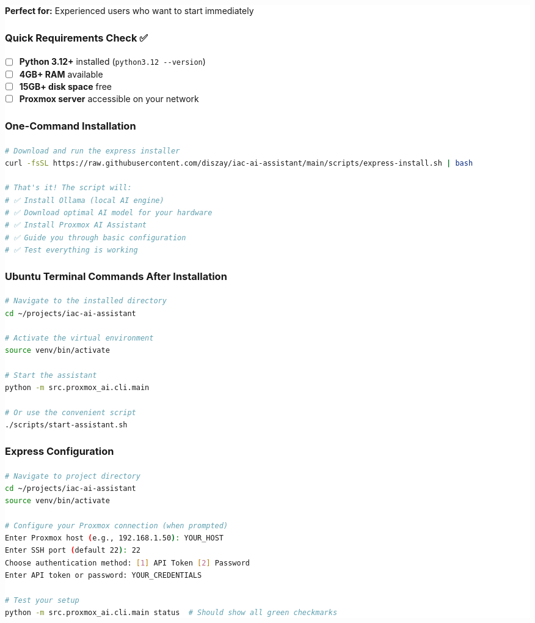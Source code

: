 **Perfect for:** Experienced users who want to start immediately

### Quick Requirements Check ✅
- [ ] **Python 3.12+** installed (`python3.12 --version`)
- [ ] **4GB+ RAM** available  
- [ ] **15GB+ disk space** free
- [ ] **Proxmox server** accessible on your network

### One-Command Installation
```bash
# Download and run the express installer
curl -fsSL https://raw.githubusercontent.com/diszay/iac-ai-assistant/main/scripts/express-install.sh | bash

# That's it! The script will:
# ✅ Install Ollama (local AI engine)
# ✅ Download optimal AI model for your hardware
# ✅ Install Proxmox AI Assistant
# ✅ Guide you through basic configuration
# ✅ Test everything is working
```

### Ubuntu Terminal Commands After Installation
```bash
# Navigate to the installed directory
cd ~/projects/iac-ai-assistant

# Activate the virtual environment
source venv/bin/activate

# Start the assistant
python -m src.proxmox_ai.cli.main

# Or use the convenient script
./scripts/start-assistant.sh
```

### Express Configuration
```bash
# Navigate to project directory
cd ~/projects/iac-ai-assistant
source venv/bin/activate

# Configure your Proxmox connection (when prompted)
Enter Proxmox host (e.g., 192.168.1.50): YOUR_HOST
Enter SSH port (default 22): 22
Choose authentication method: [1] API Token [2] Password
Enter API token or password: YOUR_CREDENTIALS

# Test your setup
python -m src.proxmox_ai.cli.main status  # Should show all green checkmarks
```
